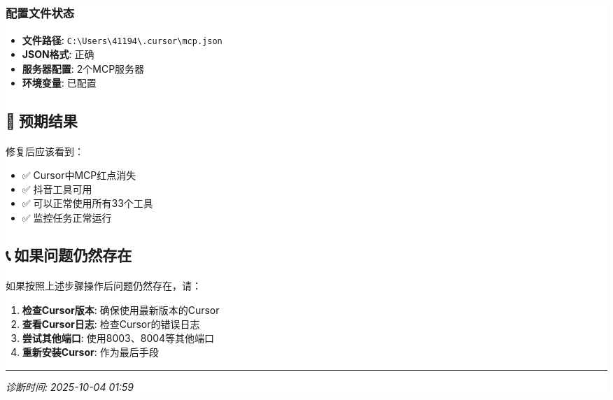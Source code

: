 ### 配置文件状态
- **文件路径**: `C:\Users\41194\.cursor\mcp.json`
- **JSON格式**: 正确
- **服务器配置**: 2个MCP服务器
- **环境变量**: 已配置

## 🎯 预期结果

修复后应该看到：
- ✅ Cursor中MCP红点消失
- ✅ 抖音工具可用
- ✅ 可以正常使用所有33个工具
- ✅ 监控任务正常运行

## 📞 如果问题仍然存在

如果按照上述步骤操作后问题仍然存在，请：

1. **检查Cursor版本**: 确保使用最新版本的Cursor
2. **查看Cursor日志**: 检查Cursor的错误日志
3. **尝试其他端口**: 使用8003、8004等其他端口
4. **重新安装Cursor**: 作为最后手段

---

*诊断时间: 2025-10-04 01:59*



